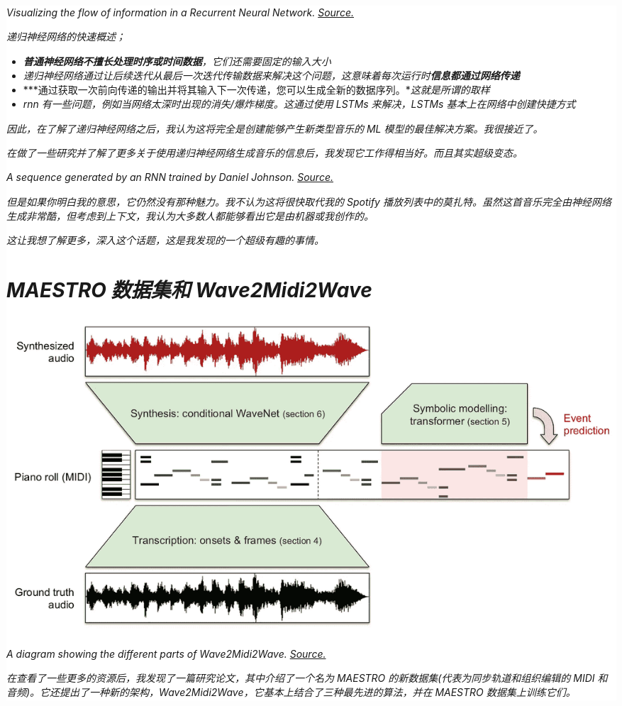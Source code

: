 *Visualizing the flow of information in a Recurrent Neural Network. [Source.](https://www.analyticsvidhya.com/blog/2017/12/introduction-to-recurrent-neural-networks/)*

*递归神经网络的快速概述；*

*   ***普通神经网络不擅长处理时序或时间数据**，它们还需要固定的输入大小*
*   *递归神经网络通过让后续迭代从最后一次迭代传输数据来解决这个问题，这意味着每次运行时**信息都通过网络传递***
*   ***通过获取一次前向传递的输出并将其输入下一次传递，您可以生成全新的数据序列。**这就是所谓的取样*
*   *rnn 有一些问题，例如当网络太深时出现的消失/爆炸梯度。这通过使用 LSTMs 来解决，LSTMs 基本上在网络中创建快捷方式*

*因此，在了解了递归神经网络之后，我认为这将完全是创建能够产生新类型音乐的 ML 模型的最佳解决方案。我很接近了。*

*在做了一些研究并了解了更多关于使用递归神经网络生成音乐的信息后，我发现它工作得相当好。而且其实超级变态。*

*A sequence generated by an RNN trained by Daniel Johnson. [Source.](http://www.hexahedria.com/2015/08/03/composing-music-with-recurrent-neural-networks/)*

*但是如果你明白我的意思，它仍然没有那种魅力。我不认为这将很快取代我的 Spotify 播放列表中的莫扎特。虽然这首音乐完全由神经网络生成非常酷，但考虑到上下文，我认为大多数人都能够看出它是由机器或我创作的。*

*这让我想了解更多，深入这个话题，这是我发现的一个超级有趣的事情。*

# *MAESTRO 数据集和 Wave2Midi2Wave*

*![](img/aa3e5a0073910c3dffff3ac1c39817bb.png)*

*A diagram showing the different parts of Wave2Midi2Wave. [Source.](https://magenta.tensorflow.org/maestro-wave2midi2wave)*

*在查看了一些更多的资源后，我发现了一篇研究论文，其中介绍了一个名为 MAESTRO 的新数据集(代表为同步轨道和组织编辑的 MIDI 和音频)。它还提出了一种新的架构，Wave2Midi2Wave，它基本上结合了三种最先进的算法，并在 MAESTRO 数据集上训练它们。*
